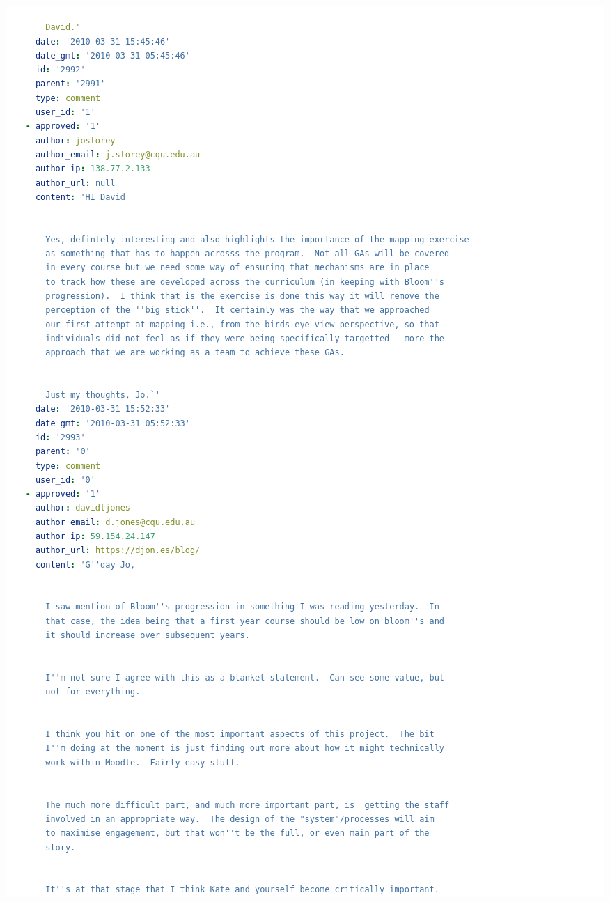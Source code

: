 ```yaml
    
        David.'
      date: '2010-03-31 15:45:46'
      date_gmt: '2010-03-31 05:45:46'
      id: '2992'
      parent: '2991'
      type: comment
      user_id: '1'
    - approved: '1'
      author: jostorey
      author_email: j.storey@cqu.edu.au
      author_ip: 138.77.2.133
      author_url: null
      content: 'HI David
    
    
        Yes, defintely interesting and also highlights the importance of the mapping exercise
        as something that has to happen acrosss the program.  Not all GAs will be covered
        in every course but we need some way of ensuring that mechanisms are in place
        to track how these are developed across the curriculum (in keeping with Bloom''s
        progression).  I think that is the exercise is done this way it will remove the
        perception of the ''big stick''.  It certainly was the way that we approached
        our first attempt at mapping i.e., from the birds eye view perspective, so that
        individuals did not feel as if they were being specifically targetted - more the
        approach that we are working as a team to achieve these GAs.
    
    
        Just my thoughts, Jo.`'
      date: '2010-03-31 15:52:33'
      date_gmt: '2010-03-31 05:52:33'
      id: '2993'
      parent: '0'
      type: comment
      user_id: '0'
    - approved: '1'
      author: davidtjones
      author_email: d.jones@cqu.edu.au
      author_ip: 59.154.24.147
      author_url: https://djon.es/blog/
      content: 'G''day Jo,
    
    
        I saw mention of Bloom''s progression in something I was reading yesterday.  In
        that case, the idea being that a first year course should be low on bloom''s and
        it should increase over subsequent years.
    
    
        I''m not sure I agree with this as a blanket statement.  Can see some value, but
        not for everything.
    
    
        I think you hit on one of the most important aspects of this project.  The bit
        I''m doing at the moment is just finding out more about how it might technically
        work within Moodle.  Fairly easy stuff.
    
    
        The much more difficult part, and much more important part, is  getting the staff
        involved in an appropriate way.  The design of the "system"/processes will aim
        to maximise engagement, but that won''t be the full, or even main part of the
        story.
    
    
        It''s at that stage that I think Kate and yourself become critically important.
```